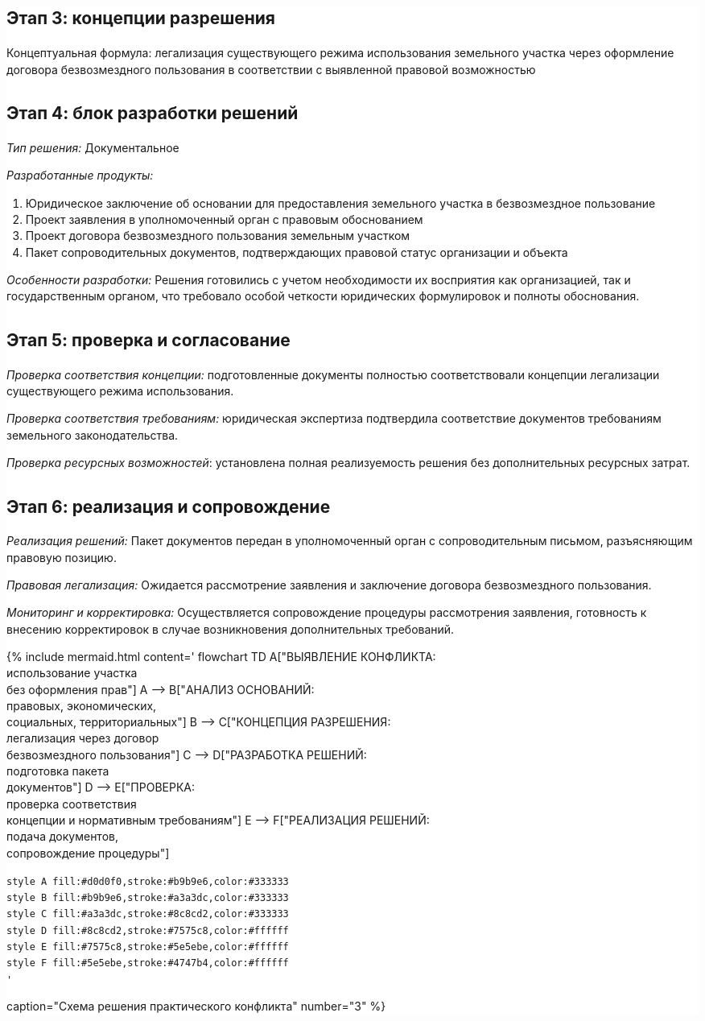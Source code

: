 ## Этап 3: концепции разрешения

Концептуальная формула: легализация существующего режима использования земельного участка через оформление договора безвозмездного пользования в соответствии с выявленной правовой возможностью

## Этап 4: блок разработки решений

*Тип решения:* Документальное

*Разработанные продукты:*

1. Юридическое заключение об основании для предоставления земельного участка в безвозмездное пользование
2. Проект заявления в уполномоченный орган с правовым обоснованием
3. Проект договора безвозмездного пользования земельным участком
4. Пакет сопроводительных документов, подтверждающих правовой статус организации и объекта

*Особенности разработки:* Решения готовились с учетом необходимости их восприятия как организацией, так и государственным органом, что требовало особой четкости юридических формулировок и полноты обоснования.

## Этап 5: проверка и согласование

*Проверка соответствия концепции:* подготовленные документы полностью соответствовали концепции легализации существующего режима использования.

*Проверка соответствия требованиям:* юридическая экспертиза подтвердила соответствие документов требованиям земельного законодательства.

*Проверка ресурсных возможностей*: установлена полная реализуемость решения без дополнительных ресурсных затрат.

## Этап 6: реализация и сопровождение

*Реализация решений:* Пакет документов передан в уполномоченный орган с сопроводительным письмом, разъясняющим правовую позицию.

*Правовая легализация:* Ожидается рассмотрение заявления и заключение договора безвозмездного пользования.

*Мониторинг и корректировка:* Осуществляется сопровождение процедуры рассмотрения заявления, готовность к внесению корректировок в случае возникновения дополнительных требований.

{% include mermaid.html content='
flowchart TD
    A["ВЫЯВЛЕНИЕ КОНФЛИКТА:<br>использование участка<br>без оформления прав"]
    A --> B["АНАЛИЗ ОСНОВАНИЙ:<br>правовых, экономических,<br>социальных, территориальных"]
    B --> C["КОНЦЕПЦИЯ РАЗРЕШЕНИЯ:<br>легализация через договор<br>безвозмездного пользования"]
    C --> D["РАЗРАБОТКА РЕШЕНИЙ:<br>подготовка пакета<br>документов"]
    D --> E["ПРОВЕРКА:<br>проверка соответствия<br>концепции и нормативным требованиям"]
    E --> F["РЕАЛИЗАЦИЯ РЕШЕНИЙ:<br>подача документов,<br>сопровождение процедуры"]
    
    style A fill:#d0d0f0,stroke:#b9b9e6,color:#333333  
    style B fill:#b9b9e6,stroke:#a3a3dc,color:#333333  
    style C fill:#a3a3dc,stroke:#8c8cd2,color:#333333  
    style D fill:#8c8cd2,stroke:#7575c8,color:#ffffff  
    style E fill:#7575c8,stroke:#5e5ebe,color:#ffffff  
    style F fill:#5e5ebe,stroke:#4747b4,color:#ffffff
    ' 
caption="Схема решения практического конфликта" 
number="3"
%}

